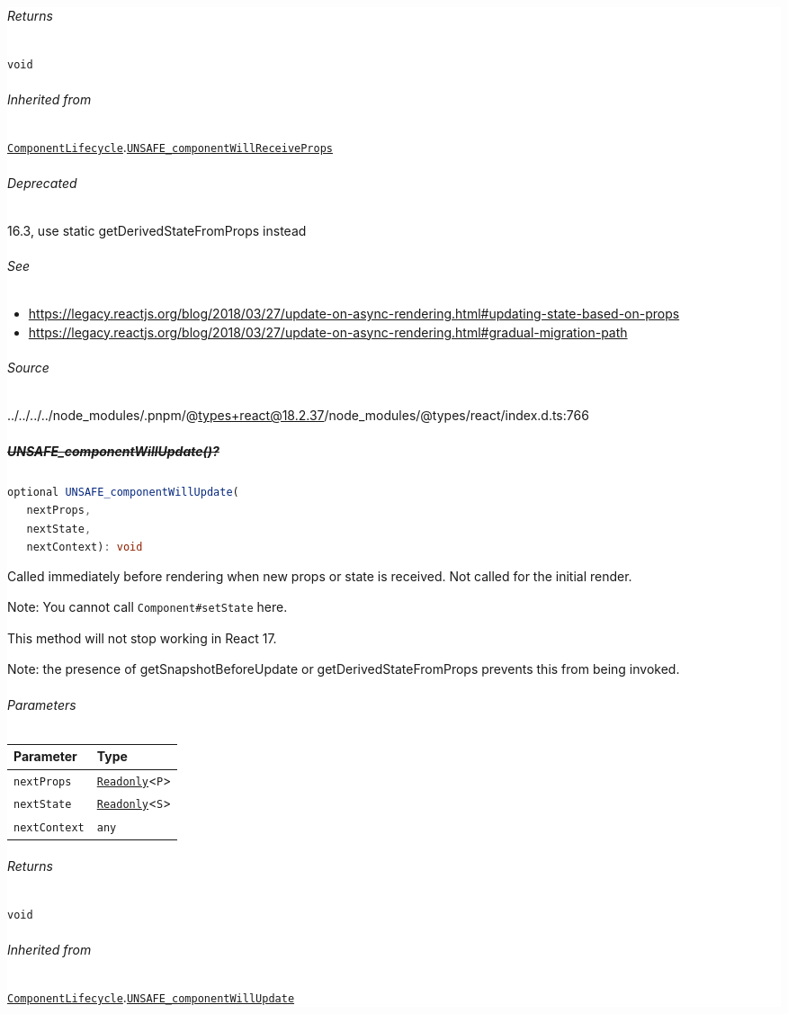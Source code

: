 ###### Returns

`void`

###### Inherited from

[`ComponentLifecycle`](-internal-.md#componentlifecyclepsss).[`UNSAFE_componentWillReceiveProps`](-internal-.md#unsafe_componentwillreceiveprops-1)

###### Deprecated

16.3, use static getDerivedStateFromProps instead

###### See

 - https://legacy.reactjs.org/blog/2018/03/27/update-on-async-rendering.html#updating-state-based-on-props
 - https://legacy.reactjs.org/blog/2018/03/27/update-on-async-rendering.html#gradual-migration-path

###### Source

../../../../node\_modules/.pnpm/@types+react@18.2.37/node\_modules/@types/react/index.d.ts:766

##### ~~UNSAFE\_componentWillUpdate()?~~

```ts
optional UNSAFE_componentWillUpdate(
   nextProps, 
   nextState, 
   nextContext): void
```

Called immediately before rendering when new props or state is received. Not called for the initial render.

Note: You cannot call `Component#setState` here.

This method will not stop working in React 17.

Note: the presence of getSnapshotBeforeUpdate or getDerivedStateFromProps
prevents this from being invoked.

###### Parameters

| Parameter | Type |
| :------ | :------ |
| `nextProps` | [`Readonly`](-internal-.md#readonlyt)\<`P`\> |
| `nextState` | [`Readonly`](-internal-.md#readonlyt)\<`S`\> |
| `nextContext` | `any` |

###### Returns

`void`

###### Inherited from

[`ComponentLifecycle`](-internal-.md#componentlifecyclepsss).[`UNSAFE_componentWillUpdate`](-internal-.md#unsafe_componentwillupdate-1)
